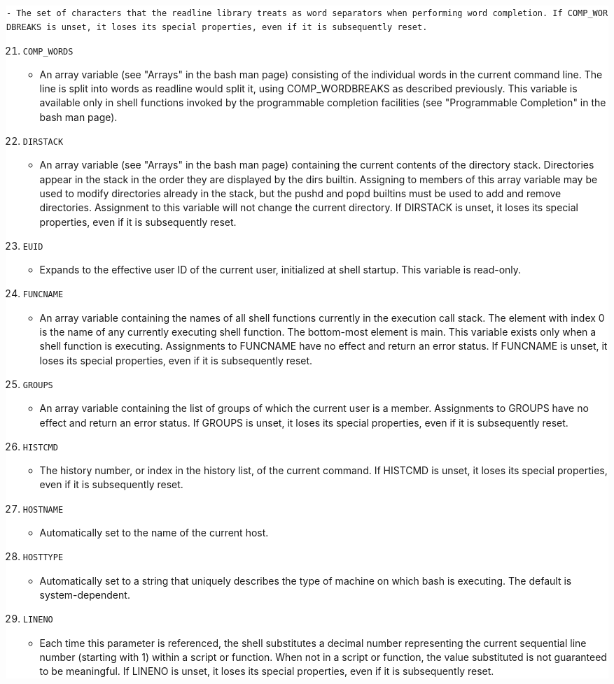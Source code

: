     - The set of characters that the readline library treats as word separators when performing word completion. If COMP_WORDBREAKS is unset, it loses its special properties, even if it is subsequently reset.

21. `COMP_WORDS`

    - An array variable (see "Arrays" in the bash man page) consisting of the individual words in the current command line. The line is split into words as readline would split it, using COMP_WORDBREAKS as described previously. This variable is available only in shell functions invoked by the programmable completion facilities (see "Programmable Completion" in the bash man page).

22. `DIRSTACK`

    - An array variable (see "Arrays" in the bash man page) containing the current contents of the directory stack. Directories appear in the stack in the order they are displayed by the dirs builtin. Assigning to members of this array variable may be used to modify directories already in the stack, but the pushd and popd builtins must be used to add and remove directories. Assignment to this variable will not change the current directory. If DIRSTACK is unset, it loses its special properties, even if it is subsequently reset.

23. `EUID`

    - Expands to the effective user ID of the current user, initialized at shell startup. This variable is read-only.

24. `FUNCNAME`

    - An array variable containing the names of all shell functions currently in the execution call stack. The element with index 0 is the name of any currently executing shell function. The bottom-most element is main. This variable exists only when a shell function is executing. Assignments to FUNCNAME have no effect and return an error status. If FUNCNAME is unset, it loses its special properties, even if it is subsequently reset.

25. `GROUPS`

    - An array variable containing the list of groups of which the current user is a member. Assignments to GROUPS have no effect and return an error status. If GROUPS is unset, it loses its special properties, even if it is subsequently reset.

26. `HISTCMD`

    - The history number, or index in the history list, of the current command. If HISTCMD is unset, it loses its special properties, even if it is subsequently reset.

27. `HOSTNAME`

    - Automatically set to the name of the current host.

28. `HOSTTYPE`

    - Automatically set to a string that uniquely describes the type of machine on which bash is executing. The default is system-dependent.

29. `LINENO`

    - Each time this parameter is referenced, the shell substitutes a decimal number representing the current sequential line number (starting with 1) within a script or function. When not in a script or function, the value substituted is not guaranteed to be meaningful. If LINENO is unset, it loses its special properties, even if it is subsequently reset.
